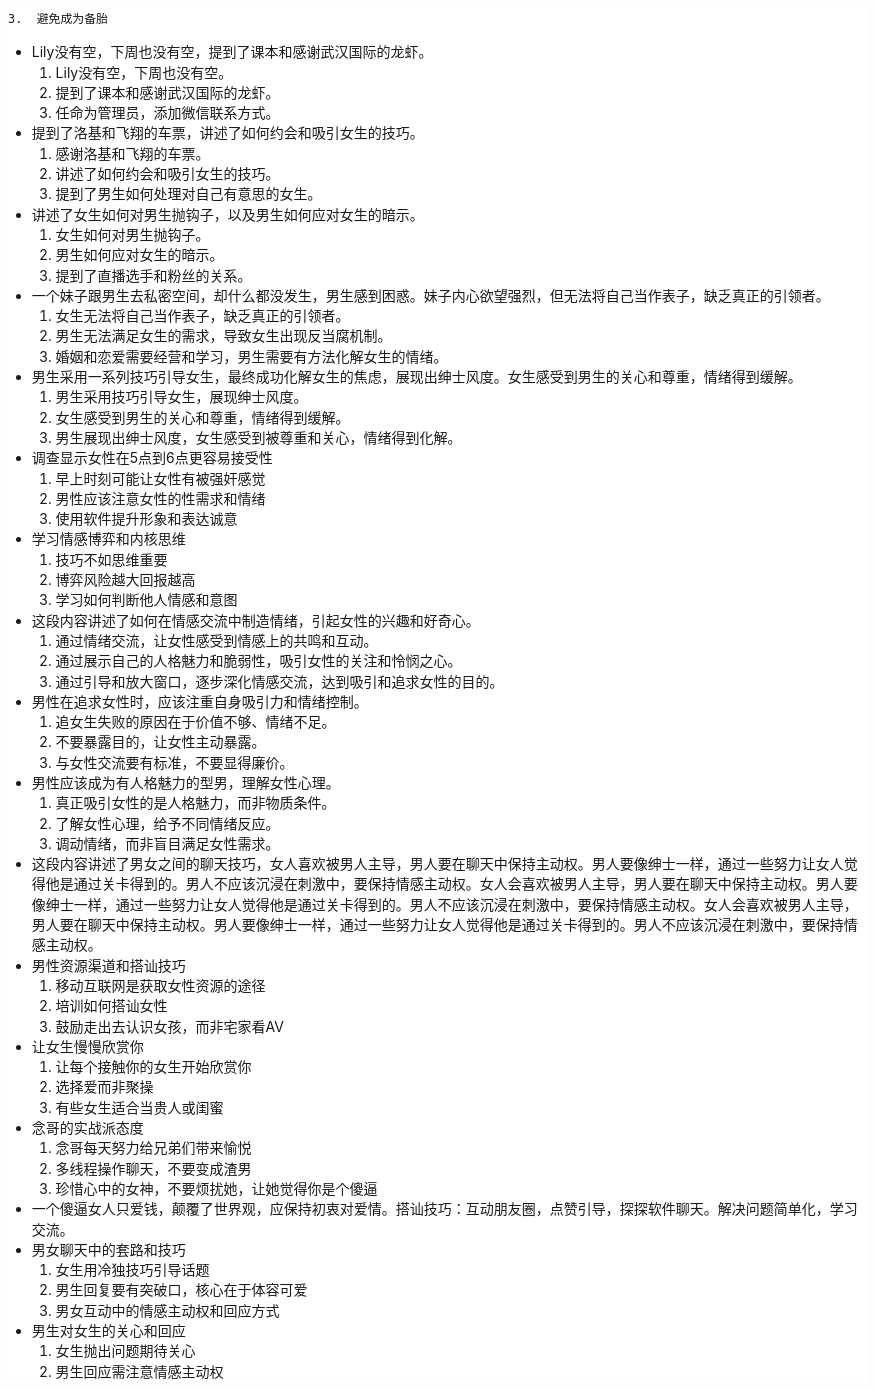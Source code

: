     3.  避免成为备胎
-   Lily没有空，下周也没有空，提到了课本和感谢武汉国际的龙虾。
    1.  Lily没有空，下周也没有空。
    2.  提到了课本和感谢武汉国际的龙虾。
    3.  任命为管理员，添加微信联系方式。
-   提到了洛基和飞翔的车票，讲述了如何约会和吸引女生的技巧。
    1.  感谢洛基和飞翔的车票。
    2.  讲述了如何约会和吸引女生的技巧。
    3.  提到了男生如何处理对自己有意思的女生。
-   讲述了女生如何对男生抛钩子，以及男生如何应对女生的暗示。
    1.  女生如何对男生抛钩子。
    2.  男生如何应对女生的暗示。
    3.  提到了直播选手和粉丝的关系。
-   一个妹子跟男生去私密空间，却什么都没发生，男生感到困惑。妹子内心欲望强烈，但无法将自己当作表子，缺乏真正的引领者。
    1.  女生无法将自己当作表子，缺乏真正的引领者。
    2.  男生无法满足女生的需求，导致女生出现反当腐机制。
    3.  婚姻和恋爱需要经营和学习，男生需要有方法化解女生的情绪。
-   男生采用一系列技巧引导女生，最终成功化解女生的焦虑，展现出绅士风度。女生感受到男生的关心和尊重，情绪得到缓解。
    1.  男生采用技巧引导女生，展现绅士风度。
    2.  女生感受到男生的关心和尊重，情绪得到缓解。
    3.  男生展现出绅士风度，女生感受到被尊重和关心，情绪得到化解。
-   调查显示女性在5点到6点更容易接受性
    1.  早上时刻可能让女性有被强奸感觉
    2.  男性应该注意女性的性需求和情绪
    3.  使用软件提升形象和表达诚意
-   学习情感博弈和内核思维
    1.  技巧不如思维重要
    2.  博弈风险越大回报越高
    3.  学习如何判断他人情感和意图
-   这段内容讲述了如何在情感交流中制造情绪，引起女性的兴趣和好奇心。
    1.  通过情绪交流，让女性感受到情感上的共鸣和互动。
    2.  通过展示自己的人格魅力和脆弱性，吸引女性的关注和怜悯之心。
    3.  通过引导和放大窗口，逐步深化情感交流，达到吸引和追求女性的目的。
-   男性在追求女性时，应该注重自身吸引力和情绪控制。
    1.  追女生失败的原因在于价值不够、情绪不足。
    2.  不要暴露目的，让女性主动暴露。
    3.  与女性交流要有标准，不要显得廉价。
-   男性应该成为有人格魅力的型男，理解女性心理。
    1.  真正吸引女性的是人格魅力，而非物质条件。
    2.  了解女性心理，给予不同情绪反应。
    3.  调动情绪，而非盲目满足女性需求。
-   这段内容讲述了男女之间的聊天技巧，女人喜欢被男人主导，男人要在聊天中保持主动权。男人要像绅士一样，通过一些努力让女人觉得他是通过关卡得到的。男人不应该沉浸在刺激中，要保持情感主动权。女人会喜欢被男人主导，男人要在聊天中保持主动权。男人要像绅士一样，通过一些努力让女人觉得他是通过关卡得到的。男人不应该沉浸在刺激中，要保持情感主动权。女人会喜欢被男人主导，男人要在聊天中保持主动权。男人要像绅士一样，通过一些努力让女人觉得他是通过关卡得到的。男人不应该沉浸在刺激中，要保持情感主动权。
-   男性资源渠道和搭讪技巧
    1.  移动互联网是获取女性资源的途径
    2.  培训如何搭讪女性
    3.  鼓励走出去认识女孩，而非宅家看AV
-   让女生慢慢欣赏你
    1.  让每个接触你的女生开始欣赏你
    2.  选择爱而非聚操
    3.  有些女生适合当贵人或闺蜜
-   念哥的实战派态度
    1.  念哥每天努力给兄弟们带来愉悦
    2.  多线程操作聊天，不要变成渣男
    3.  珍惜心中的女神，不要烦扰她，让她觉得你是个傻逼
-   一个傻逼女人只爱钱，颠覆了世界观，应保持初衷对爱情。搭讪技巧：互动朋友圈，点赞引导，探探软件聊天。解决问题简单化，学习交流。
-   男女聊天中的套路和技巧
    1.  女生用冷独技巧引导话题
    2.  男生回复要有突破口，核心在于体容可爱
    3.  男女互动中的情感主动权和回应方式
-   男生对女生的关心和回应
    1.  女生抛出问题期待关心
    2.  男生回应需注意情感主动权
